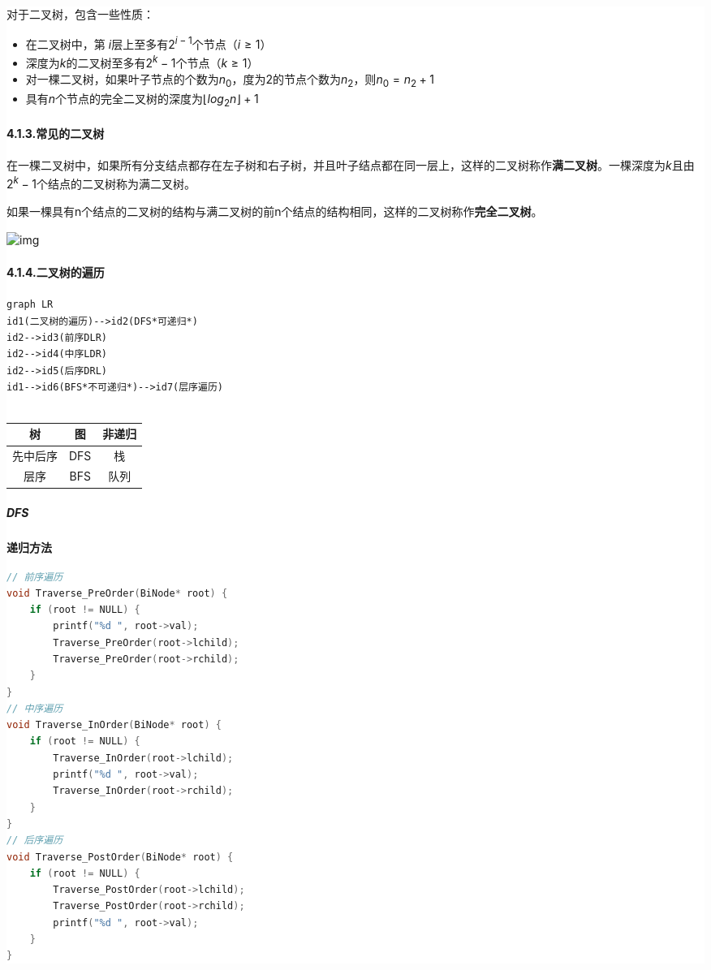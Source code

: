对于二叉树，包含一些性质：

-   在二叉树中，第 $i$层上至多有$2^{i−1}$个节点（$i≥1$）
-   深度为$k$的二叉树至多有$2^k−1$个节点（$k≥1$）
-   对一棵二叉树，如果叶子节点的个数为$n_0$，度为$2$的节点个数为$n_2$，则$n_0=n_2+1$
-   具有$n$个节点的完全二叉树的深度为$⌊log_2n⌋+1$

#### 4.1.3.常见的二叉树

在一棵二叉树中，如果所有分支结点都存在左子树和右子树，并且叶子结点都在同一层上，这样的二叉树称作**满二叉树**。一棵深度为$k$且由$2^k-1$个结点的二叉树称为满二叉树。

如果一棵具有n个结点的二叉树的结构与满二叉树的前n个结点的结构相同，这样的二叉树称作**完全二叉树**。

![img](https://picgo-w.oss-cn-chengdu.aliyuncs.com/img/20130611230400031)

#### 4.1.4.二叉树的遍历

```mermaid
graph LR
id1(二叉树的遍历)-->id2(DFS*可递归*)
id2-->id3(前序DLR)
id2-->id4(中序LDR)
id2-->id5(后序DRL)
id1-->id6(BFS*不可递归*)-->id7(层序遍历)


```

|    树    |  图  | 非递归 |
| :------: | :--: | :----: |
| 先中后序 | DFS  |   栈   |
|   层序   | BFS  |  队列  |



##### DFS

**递归方法**

```C
// 前序遍历
void Traverse_PreOrder(BiNode* root) {
	if (root != NULL) {
		printf("%d ", root->val);
		Traverse_PreOrder(root->lchild);
		Traverse_PreOrder(root->rchild);
	}
}
// 中序遍历
void Traverse_InOrder(BiNode* root) {
	if (root != NULL) {
		Traverse_InOrder(root->lchild);
		printf("%d ", root->val);
		Traverse_InOrder(root->rchild);
	}
}
// 后序遍历
void Traverse_PostOrder(BiNode* root) {
	if (root != NULL) {
		Traverse_PostOrder(root->lchild);
		Traverse_PostOrder(root->rchild);
		printf("%d ", root->val);
	}
}
```

